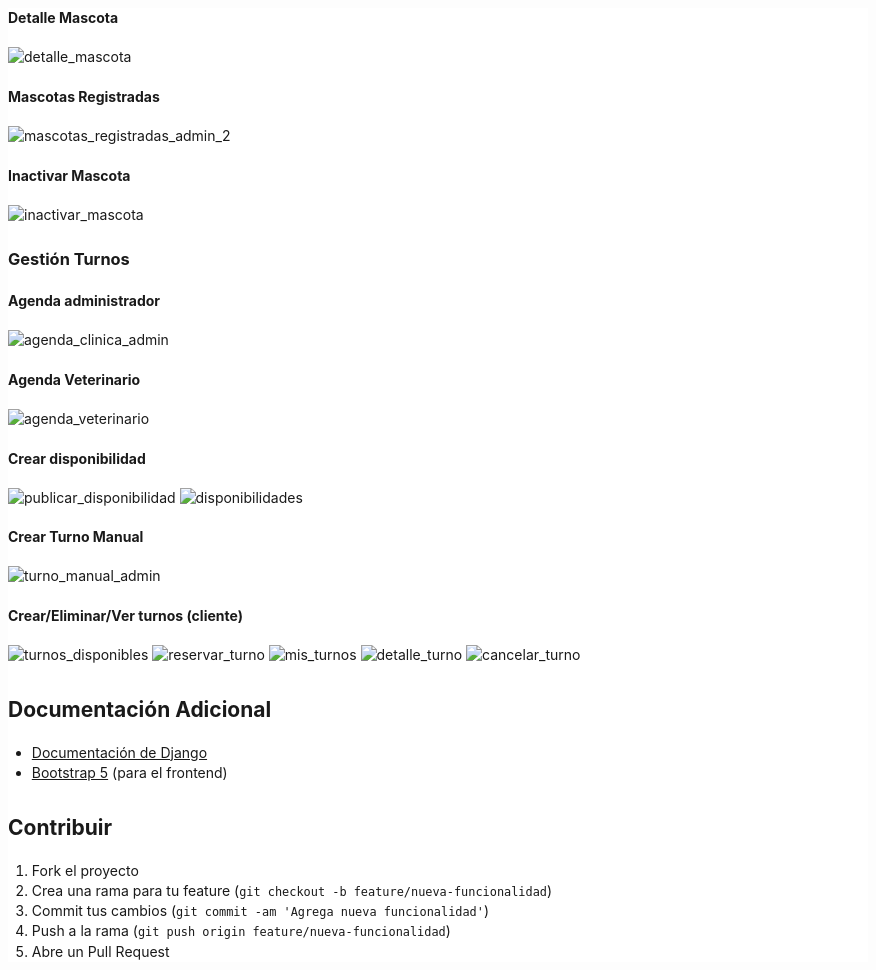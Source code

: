 #### Detalle Mascota
<img width="1366" height="677" alt="detalle_mascota" src="https://github.com/user-attachments/assets/8f80d234-dd61-4478-80d9-c33c504bdc5c" />

#### Mascotas Registradas
<img width="1366" height="680" alt="mascotas_registradas_admin_2" src="https://github.com/user-attachments/assets/f0234166-4cf2-484b-aa02-fbfc00c4dcc2" />

#### Inactivar Mascota
<img width="1366" height="688" alt="inactivar_mascota" src="https://github.com/user-attachments/assets/a0e8d3de-68bc-411e-92fc-a466b505ac8a" />

### Gestión Turnos

#### Agenda administrador

<img width="1366" height="685" alt="agenda_clinica_admin" src="https://github.com/user-attachments/assets/799355e4-f31e-454d-b32d-b8506f5cfaab" />

#### Agenda Veterinario

<img width="1366" height="700" alt="agenda_veterinario" src="https://github.com/user-attachments/assets/d41a75c1-f243-4b2d-8543-54612796ce1f" />

#### Crear disponibilidad

<img width="1366" height="686" alt="publicar_disponibilidad" src="https://github.com/user-attachments/assets/8935055e-bcbf-4fc5-ba4b-5941a4690cf7" />

<img width="1366" height="437" alt="disponibilidades" src="https://github.com/user-attachments/assets/e0a36610-7e84-4450-a270-539612a63fc5" />

#### Crear Turno Manual

<img width="1366" height="688" alt="turno_manual_admin" src="https://github.com/user-attachments/assets/fd921879-ef30-4d08-a3a7-fde9baa125d8" />

#### Crear/Eliminar/Ver turnos (cliente)

<img width="1366" height="688" alt="turnos_disponibles" src="https://github.com/user-attachments/assets/b487c3d5-6214-4a52-a905-42609e1f4016" />

<img width="1366" height="684" alt="reservar_turno" src="https://github.com/user-attachments/assets/89b96f16-3417-490b-a256-61e96b00c561" />

<img width="1366" height="686" alt="mis_turnos" src="https://github.com/user-attachments/assets/3d506390-7298-4047-83c2-d6b178cefb6e" />

<img width="1366" height="671" alt="detalle_turno" src="https://github.com/user-attachments/assets/6f707be8-3a6f-443e-ac53-ef4fc37384e4" />

<img width="1366" height="680" alt="cancelar_turno" src="https://github.com/user-attachments/assets/0a83834b-ed03-4a95-b75a-34d1b783c6a1" />

## Documentación Adicional

- [Documentación de Django](https://docs.djangoproject.com/)
- [Bootstrap 5](https://getbootstrap.com/docs/5.3/) (para el frontend)

##  Contribuir

1. Fork el proyecto
2. Crea una rama para tu feature (`git checkout -b feature/nueva-funcionalidad`)
3. Commit tus cambios (`git commit -am 'Agrega nueva funcionalidad'`)
4. Push a la rama (`git push origin feature/nueva-funcionalidad`)
5. Abre un Pull Request
